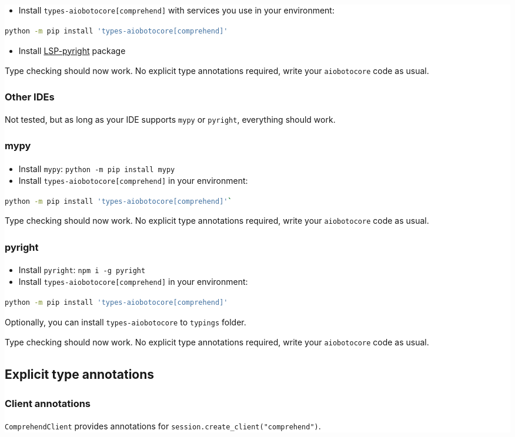 - Install `types-aiobotocore[comprehend]` with services you use in your
  environment:

```bash
python -m pip install 'types-aiobotocore[comprehend]'
```

- Install [LSP-pyright](https://github.com/sublimelsp/LSP-pyright) package

Type checking should now work. No explicit type annotations required, write
your `aiobotocore` code as usual.

<a id="other-ides"></a>

### Other IDEs

Not tested, but as long as your IDE supports `mypy` or `pyright`, everything
should work.

<a id="mypy"></a>

### mypy

- Install `mypy`: `python -m pip install mypy`
- Install `types-aiobotocore[comprehend]` in your environment:

```bash
python -m pip install 'types-aiobotocore[comprehend]'`
```

Type checking should now work. No explicit type annotations required, write
your `aiobotocore` code as usual.

<a id="pyright"></a>

### pyright

- Install `pyright`: `npm i -g pyright`
- Install `types-aiobotocore[comprehend]` in your environment:

```bash
python -m pip install 'types-aiobotocore[comprehend]'
```

Optionally, you can install `types-aiobotocore` to `typings` folder.

Type checking should now work. No explicit type annotations required, write
your `aiobotocore` code as usual.

<a id="explicit-type-annotations"></a>

## Explicit type annotations

<a id="client-annotations"></a>

### Client annotations

`ComprehendClient` provides annotations for
`session.create_client("comprehend")`.
